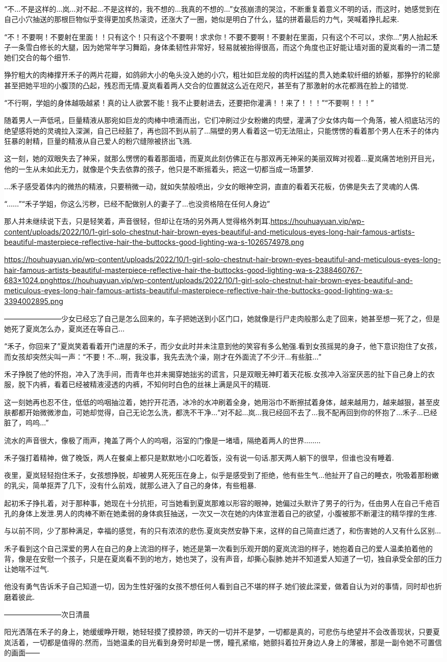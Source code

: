 “不…不是这样的…岚…对不起…不是这样的，我不想的…我真的不想的…”女孩崩溃的哭泣，不断重复着意义不明的话，而这时，她感觉到在自己小穴抽送的那根巨物似乎变得更加炙热滚烫，还涨大了一圈，她似是明白了什么，猛的拼着最后的力气，哭喊着挣扎起来.

“不！不要啊！不要射在里面！！只有这个！只有这个不要啊！求求你！不要不要啊！不要射在里面，只有这个不可以，求你…”男人抬起禾子一条雪白修长的大腿，因为她常年学习舞蹈，身体柔韧性非常好，轻易就被抬得很高，而这个角度也正好能让墙对面的夏岚看的一清二楚她们交合的每个细节.

狰狞粗大的肉棒撑开禾子的两片花瓣，如鸽卵大小的龟头没入她的小穴，粗壮如巨龙般的肉杆凶猛的贯入她柔软纤细的娇躯，那狰狞的轮廓甚至把她平坦的小腹顶的凸起，残忍而无情.夏岚看着两人交合的位置就这么近在咫尺，甚至有了那激射的水花都溅在脸上的错觉.

“不行啊，学姐的身体越吸越紧！真的让人欲罢不能！我不止要射进去，还要把你灌满！！来了！！！”“不要啊！！！”

随着男人一声低吼，巨量精液从那宛如巨龙的肉棒中喷涌而出，它们冲刷过少女粉嫩的肉壁，灌满了少女体内每一个角落，被人彻底玷污的绝望感将她的灵魂拉入深渊，自己已经脏了，再也回不到从前了…隔壁的男人看着这一切无法阻止，只能愣愣的看着那个男人在禾子的体内狂暴的射精，巨量的精液从自己爱人的粉穴缝隙被挤出飞溅.

这一刻，她的双眼失去了神采，就那么愣愣的看着那面墙，而夏岚此刻仿佛正在与那双再无神采的美丽双眸对视着…夏岚痛苦地别开目光，他的一生从未如此无力，就像是个失去依靠的孩子，他只是不断摇着头，把这一切都当成一场噩梦.

…禾子感受着体内的微热的精液，只要稍微一动，就如失禁般喷出，少女的眼神空洞，直直的看着天花板，仿佛是失去了灵魂的人偶.

“……”“禾子学姐，你这么污秽，已经不配做别人的妻子了…也没资格陪在任何人身边”

那人并未继续说下去，只是轻笑着，声音很轻，但却让在场的另外两人觉得格外刺耳.https://houhuayuan.vip/wp-content/uploads/2022/10/1-girl-solo-chestnut-hair-brown-eyes-beautiful-and-meticulous-eyes-long-hair-famous-artists-beautiful-masterpiece-reflective-hair-the-buttocks-good-lighting-wa-s-1026574978.png

https://houhuayuan.vip/wp-content/uploads/2022/10/1-girl-solo-chestnut-hair-brown-eyes-beautiful-and-meticulous-eyes-long-hair-famous-artists-beautiful-masterpiece-reflective-hair-the-buttocks-good-lighting-wa-s-2388460767-683×1024.pnghttps://houhuayuan.vip/wp-content/uploads/2022/10/1-girl-solo-chestnut-hair-brown-eyes-beautiful-and-meticulous-eyes-long-hair-famous-artists-beautiful-masterpiece-reflective-hair-the-buttocks-good-lighting-wa-s-3394002895.png

————————少女已经忘了自己是怎么回来的，车子把她送到小区门口，她就像是行尸走肉般那么走了回来，她甚至想一死了之，但是她死了夏岚怎么办，夏岚还在等自己…

“禾子，你回来了”夏岚笑着看着开门进屋的禾子，而少女此时并未注意到他的笑容有多么勉强.看到女孩摇晃的身子，他下意识抱住了女孩，而女孩却突然尖叫一声：“不要！不…啊，我没事，我先去洗个澡，刚才在外面流了不少汗…有些脏…”

禾子挣脱了他的怀抱，冲入了洗手间，而青年也并未揭穿她拙劣的谎言，只是双眼无神盯着天花板.女孩冲入浴室厌恶的扯下自己身上的衣服，脱下内裤，看着已经被精液浸透的内裤，不知何时白色的丝袜上满是风干的精斑.

这一刻她再也忍不住，低低的呜咽抽泣着，她拧开花洒，冰冷的水冲刷着全身，她用浴巾不断擦拭着身体，越来越用力，越来越狠，甚至皮肤都都开始微微渗血，可她却觉得，自己无论怎么洗，都洗不干净…“对不起…岚…我已经回不去了…我不配再回到你的怀抱了…禾子…已经脏了，呜呜…”

流水的声音很大，像极了雨声，掩盖了两个人的呜咽，浴室的门像是一堵墙，隔绝着两人的世界……..

禾子强打着精神，做了晚饭，两人在餐桌上都只是默默地小口吃着饭，没有说一句话.那天两人躺下的很早，但谁也没有睡着.

夜里，夏岚轻轻抱住禾子，女孩想挣脱，却被男人死死压在身上，似乎是感受到了拒绝，他有些生气…他扯开了自己的睡衣，吮吸着那粉嫩的乳尖，简单抠弄了几下，没有什么前戏，就那么进入了自己的身体，有些粗暴.

起初禾子挣扎着，对于那种事，她现在十分抗拒，可当她看到夏岚那难以形容的眼神，她偏过头默许了男子的行为，任由男人在自己千疮百孔的身体上发泄.男人的肉棒不断在她柔弱的身体疯狂抽送，一次又一次在她的内体宣泄着自己的欲望，小腹被那不断灌注的精华撑的生疼.

与以前不同，少了那种满足，幸福的感觉，有的只有浓浓的悲伤.夏岚突然安静下来，这样的自己简直烂透了，和伤害她的人又有什么区别…

禾子看到这个自己深爱的男人在自己的身上流泪的样子，她还是第一次看到乐观开朗的夏岚流泪的样子，她抱着自己的爱人温柔拍着他的背，像是在安慰一个孩子，只是在夏岚看不到的地方，她也哭了，没有声音，却撕心裂肺.她并不知道爱人知道了一切，独自承受全部的压力让她喘不过气.

他没有勇气告诉禾子自己知道一切，因为生性好强的女孩不想任何人看到自己不堪的样子.她们彼此深爱，做着自认为对的事情，同时却也折磨着彼此.

————————次日清晨

阳光洒落在禾子的身上，她缓缓睁开眼，她轻轻摸了摸脖颈，昨天的一切并不是梦，一切都是真的，可悲伤与绝望并不会改善现状，只要夏岚活着，一切都是值得的.然而，当她温柔的目光看到身旁时却是一愣，瞳孔紧缩，她颤抖着拉开身边人身上的薄被，那是一副令她不可置信的画面——
